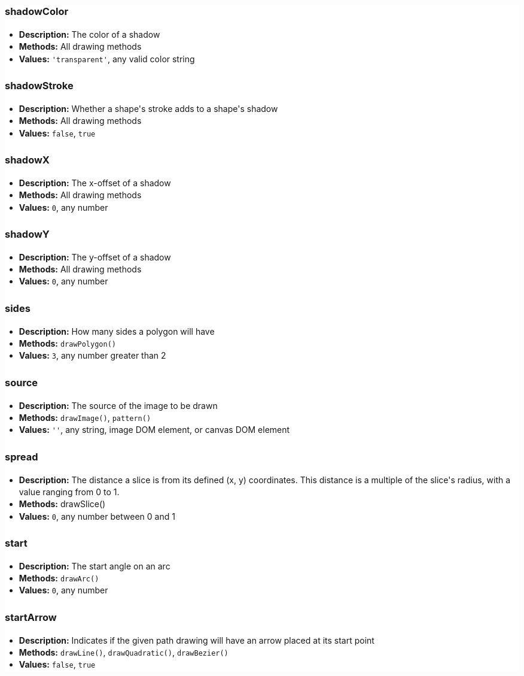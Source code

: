 ### shadowColor

  - **Description:** The color of a shadow
  - **Methods:** All drawing methods
  - **Values:** `'transparent'`, any valid color string

### shadowStroke

  - **Description:** Whether a shape's stroke adds to a shape's shadow
  - **Methods:** All drawing methods
  - **Values:** `false`, `true`

### shadowX

  - **Description:** The x-offset of a shadow
  - **Methods:** All drawing methods
  - **Values:** `0`, any number

### shadowY

  - **Description:** The y-offset of a shadow
  - **Methods:** All drawing methods
  - **Values:** `0`, any number

### sides

  - **Description:** How many sides a polygon will have
  - **Methods:** `drawPolygon()`
  - **Values:** `3`, any number greater than 2

### source

  - **Description:** The source of the image to be drawn
  - **Methods:** `drawImage()`, `pattern()`
  - **Values:** `''`, any string, image DOM element, or canvas DOM element

### spread

  - **Description:** The distance a slice is from its defined (x, y) coordinates. This distance is a multiple of the slice's radius, with a value ranging from 0 to 1.
  - **Methods:** drawSlice()
  - **Values:** `0`, any number between 0 and 1

### start

  - **Description:** The start angle on an arc
  - **Methods:** `drawArc()`
  - **Values:** `0`, any number

### startArrow

  - **Description:** Indicates if the given path drawing will have an arrow placed at its start point
  - **Methods:** `drawLine()`, `drawQuadratic()`, `drawBezier()`
  - **Values:** `false`, `true`
